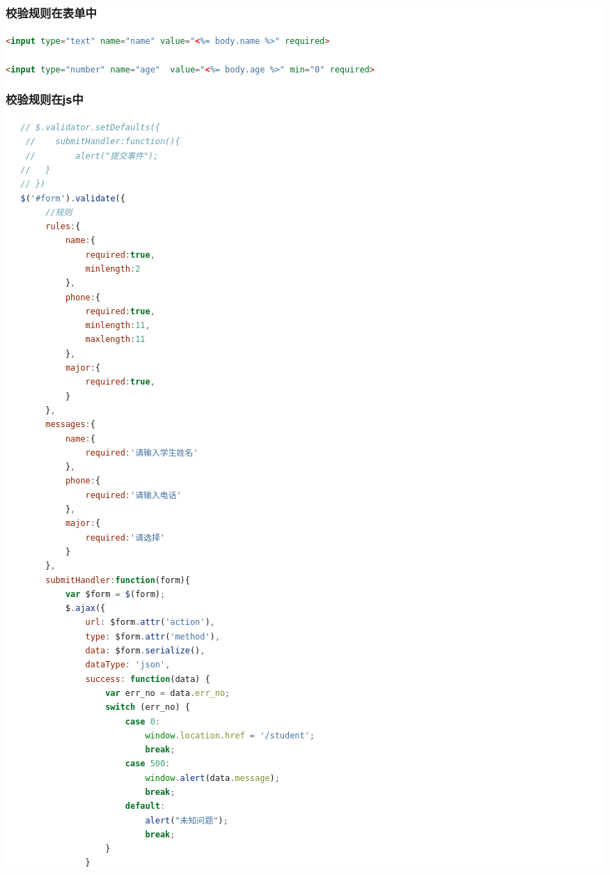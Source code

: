 ### 校验规则在表单中

```html
<input type="text" name="name" value="<%= body.name %>" required>

<input type="number" name="age"  value="<%= body.age %>" min="0" required>
```

### 校验规则在js中

```js
   // $.validator.setDefaults({
    //    submitHandler:function(){
    //        alert("提交事件");
   //   }
   // }) 
   $('#form').validate({
        //规则
        rules:{
            name:{
                required:true,
                minlength:2
            },
            phone:{
                required:true,
                minlength:11,
                maxlength:11
            },
            major:{
                required:true,
            }
        },
        messages:{
            name:{
                required:'请输入学生姓名'
            },
            phone:{
                required:'请输入电话'
            },
            major:{
                required:'请选择'
            }
        },
        submitHandler:function(form){
            var $form = $(form);
            $.ajax({
                url: $form.attr('action'),
                type: $form.attr('method'),
                data: $form.serialize(),
                dataType: 'json',
                success: function(data) {
                    var err_no = data.err_no;
                    switch (err_no) {
                        case 0:
                            window.location.href = '/student';
                            break;
                        case 500:
                            window.alert(data.message);
                            break;
                        default:
                            alert("未知问题");
                            break;
                    }
                }
```